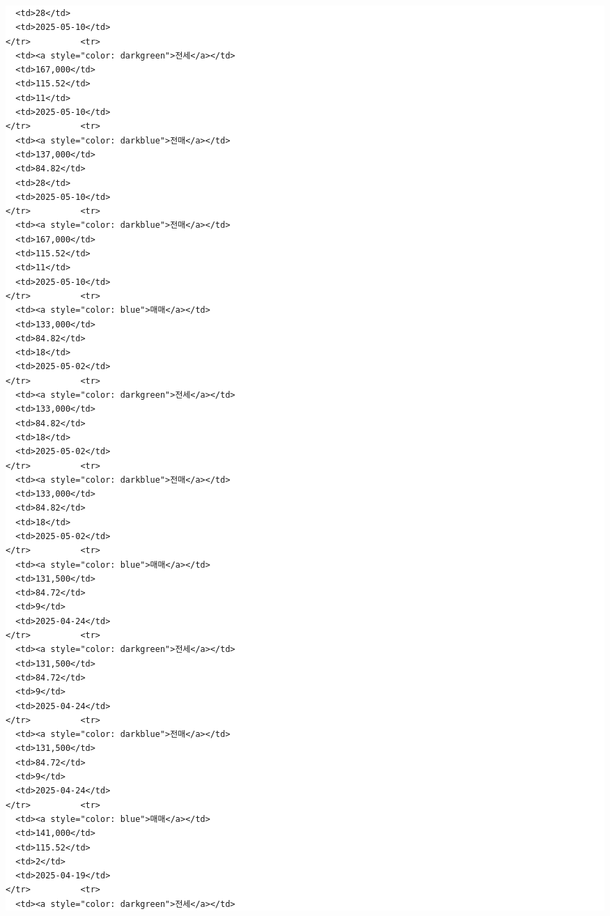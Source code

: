       <td>28</td>
      <td>2025-05-10</td>
    </tr>          <tr>
      <td><a style="color: darkgreen">전세</a></td>
      <td>167,000</td>
      <td>115.52</td>
      <td>11</td>
      <td>2025-05-10</td>
    </tr>          <tr>
      <td><a style="color: darkblue">전매</a></td>
      <td>137,000</td>
      <td>84.82</td>
      <td>28</td>
      <td>2025-05-10</td>
    </tr>          <tr>
      <td><a style="color: darkblue">전매</a></td>
      <td>167,000</td>
      <td>115.52</td>
      <td>11</td>
      <td>2025-05-10</td>
    </tr>          <tr>
      <td><a style="color: blue">매매</a></td>
      <td>133,000</td>
      <td>84.82</td>
      <td>18</td>
      <td>2025-05-02</td>
    </tr>          <tr>
      <td><a style="color: darkgreen">전세</a></td>
      <td>133,000</td>
      <td>84.82</td>
      <td>18</td>
      <td>2025-05-02</td>
    </tr>          <tr>
      <td><a style="color: darkblue">전매</a></td>
      <td>133,000</td>
      <td>84.82</td>
      <td>18</td>
      <td>2025-05-02</td>
    </tr>          <tr>
      <td><a style="color: blue">매매</a></td>
      <td>131,500</td>
      <td>84.72</td>
      <td>9</td>
      <td>2025-04-24</td>
    </tr>          <tr>
      <td><a style="color: darkgreen">전세</a></td>
      <td>131,500</td>
      <td>84.72</td>
      <td>9</td>
      <td>2025-04-24</td>
    </tr>          <tr>
      <td><a style="color: darkblue">전매</a></td>
      <td>131,500</td>
      <td>84.72</td>
      <td>9</td>
      <td>2025-04-24</td>
    </tr>          <tr>
      <td><a style="color: blue">매매</a></td>
      <td>141,000</td>
      <td>115.52</td>
      <td>2</td>
      <td>2025-04-19</td>
    </tr>          <tr>
      <td><a style="color: darkgreen">전세</a></td>